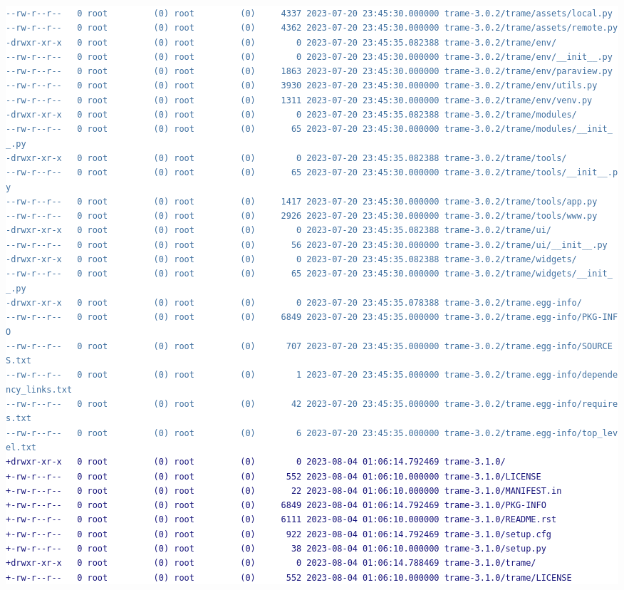 ```diff
--rw-r--r--   0 root         (0) root         (0)     4337 2023-07-20 23:45:30.000000 trame-3.0.2/trame/assets/local.py
--rw-r--r--   0 root         (0) root         (0)     4362 2023-07-20 23:45:30.000000 trame-3.0.2/trame/assets/remote.py
-drwxr-xr-x   0 root         (0) root         (0)        0 2023-07-20 23:45:35.082388 trame-3.0.2/trame/env/
--rw-r--r--   0 root         (0) root         (0)        0 2023-07-20 23:45:30.000000 trame-3.0.2/trame/env/__init__.py
--rw-r--r--   0 root         (0) root         (0)     1863 2023-07-20 23:45:30.000000 trame-3.0.2/trame/env/paraview.py
--rw-r--r--   0 root         (0) root         (0)     3930 2023-07-20 23:45:30.000000 trame-3.0.2/trame/env/utils.py
--rw-r--r--   0 root         (0) root         (0)     1311 2023-07-20 23:45:30.000000 trame-3.0.2/trame/env/venv.py
-drwxr-xr-x   0 root         (0) root         (0)        0 2023-07-20 23:45:35.082388 trame-3.0.2/trame/modules/
--rw-r--r--   0 root         (0) root         (0)       65 2023-07-20 23:45:30.000000 trame-3.0.2/trame/modules/__init__.py
-drwxr-xr-x   0 root         (0) root         (0)        0 2023-07-20 23:45:35.082388 trame-3.0.2/trame/tools/
--rw-r--r--   0 root         (0) root         (0)       65 2023-07-20 23:45:30.000000 trame-3.0.2/trame/tools/__init__.py
--rw-r--r--   0 root         (0) root         (0)     1417 2023-07-20 23:45:30.000000 trame-3.0.2/trame/tools/app.py
--rw-r--r--   0 root         (0) root         (0)     2926 2023-07-20 23:45:30.000000 trame-3.0.2/trame/tools/www.py
-drwxr-xr-x   0 root         (0) root         (0)        0 2023-07-20 23:45:35.082388 trame-3.0.2/trame/ui/
--rw-r--r--   0 root         (0) root         (0)       56 2023-07-20 23:45:30.000000 trame-3.0.2/trame/ui/__init__.py
-drwxr-xr-x   0 root         (0) root         (0)        0 2023-07-20 23:45:35.082388 trame-3.0.2/trame/widgets/
--rw-r--r--   0 root         (0) root         (0)       65 2023-07-20 23:45:30.000000 trame-3.0.2/trame/widgets/__init__.py
-drwxr-xr-x   0 root         (0) root         (0)        0 2023-07-20 23:45:35.078388 trame-3.0.2/trame.egg-info/
--rw-r--r--   0 root         (0) root         (0)     6849 2023-07-20 23:45:35.000000 trame-3.0.2/trame.egg-info/PKG-INFO
--rw-r--r--   0 root         (0) root         (0)      707 2023-07-20 23:45:35.000000 trame-3.0.2/trame.egg-info/SOURCES.txt
--rw-r--r--   0 root         (0) root         (0)        1 2023-07-20 23:45:35.000000 trame-3.0.2/trame.egg-info/dependency_links.txt
--rw-r--r--   0 root         (0) root         (0)       42 2023-07-20 23:45:35.000000 trame-3.0.2/trame.egg-info/requires.txt
--rw-r--r--   0 root         (0) root         (0)        6 2023-07-20 23:45:35.000000 trame-3.0.2/trame.egg-info/top_level.txt
+drwxr-xr-x   0 root         (0) root         (0)        0 2023-08-04 01:06:14.792469 trame-3.1.0/
+-rw-r--r--   0 root         (0) root         (0)      552 2023-08-04 01:06:10.000000 trame-3.1.0/LICENSE
+-rw-r--r--   0 root         (0) root         (0)       22 2023-08-04 01:06:10.000000 trame-3.1.0/MANIFEST.in
+-rw-r--r--   0 root         (0) root         (0)     6849 2023-08-04 01:06:14.792469 trame-3.1.0/PKG-INFO
+-rw-r--r--   0 root         (0) root         (0)     6111 2023-08-04 01:06:10.000000 trame-3.1.0/README.rst
+-rw-r--r--   0 root         (0) root         (0)      922 2023-08-04 01:06:14.792469 trame-3.1.0/setup.cfg
+-rw-r--r--   0 root         (0) root         (0)       38 2023-08-04 01:06:10.000000 trame-3.1.0/setup.py
+drwxr-xr-x   0 root         (0) root         (0)        0 2023-08-04 01:06:14.788469 trame-3.1.0/trame/
+-rw-r--r--   0 root         (0) root         (0)      552 2023-08-04 01:06:10.000000 trame-3.1.0/trame/LICENSE
```
